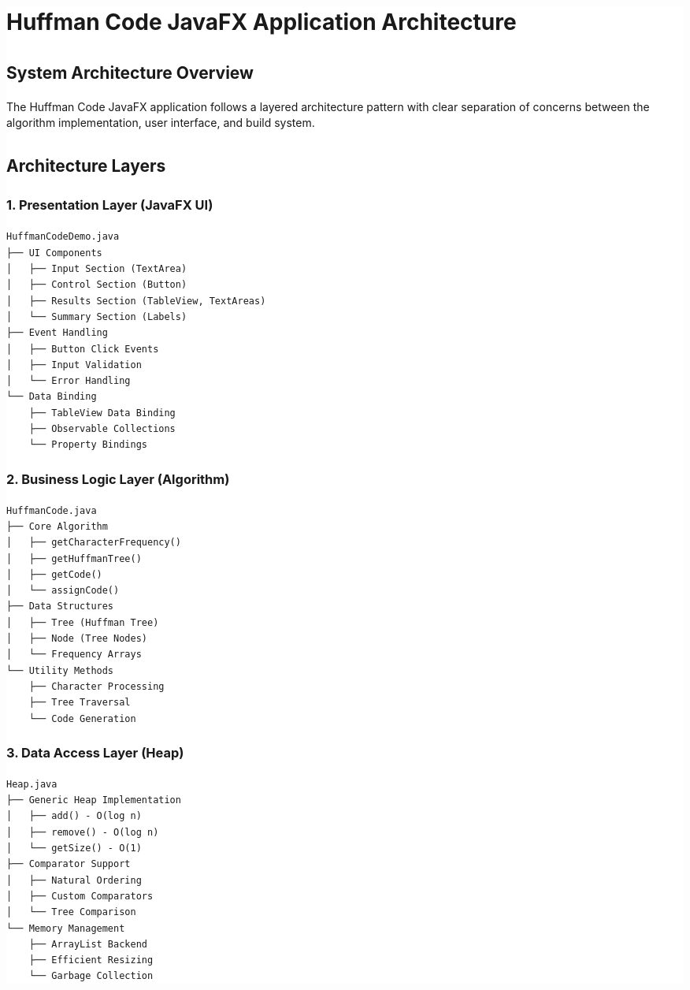 # Huffman Code JavaFX Application Architecture

## System Architecture Overview

The Huffman Code JavaFX application follows a layered architecture pattern with clear separation of concerns between the algorithm implementation, user interface, and build system.

## Architecture Layers

### 1. Presentation Layer (JavaFX UI)
```
HuffmanCodeDemo.java
├── UI Components
│   ├── Input Section (TextArea)
│   ├── Control Section (Button)
│   ├── Results Section (TableView, TextAreas)
│   └── Summary Section (Labels)
├── Event Handling
│   ├── Button Click Events
│   ├── Input Validation
│   └── Error Handling
└── Data Binding
    ├── TableView Data Binding
    ├── Observable Collections
    └── Property Bindings
```

### 2. Business Logic Layer (Algorithm)
```
HuffmanCode.java
├── Core Algorithm
│   ├── getCharacterFrequency()
│   ├── getHuffmanTree()
│   ├── getCode()
│   └── assignCode()
├── Data Structures
│   ├── Tree (Huffman Tree)
│   ├── Node (Tree Nodes)
│   └── Frequency Arrays
└── Utility Methods
    ├── Character Processing
    ├── Tree Traversal
    └── Code Generation
```

### 3. Data Access Layer (Heap)
```
Heap.java
├── Generic Heap Implementation
│   ├── add() - O(log n)
│   ├── remove() - O(log n)
│   └── getSize() - O(1)
├── Comparator Support
│   ├── Natural Ordering
│   ├── Custom Comparators
│   └── Tree Comparison
└── Memory Management
    ├── ArrayList Backend
    ├── Efficient Resizing
    └── Garbage Collection
```
